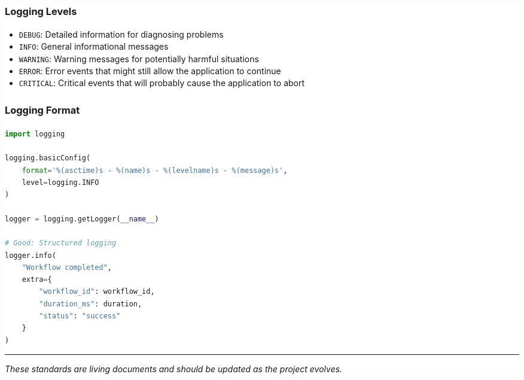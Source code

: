 ### Logging Levels

- `DEBUG`: Detailed information for diagnosing problems
- `INFO`: General informational messages
- `WARNING`: Warning messages for potentially harmful situations
- `ERROR`: Error events that might still allow the application to continue
- `CRITICAL`: Critical events that will probably cause the application to abort

### Logging Format

```python
import logging

logging.basicConfig(
    format='%(asctime)s - %(name)s - %(levelname)s - %(message)s',
    level=logging.INFO
)

logger = logging.getLogger(__name__)

# Good: Structured logging
logger.info(
    "Workflow completed",
    extra={
        "workflow_id": workflow_id,
        "duration_ms": duration,
        "status": "success"
    }
)
```

---

*These standards are living documents and should be updated as the project evolves.*